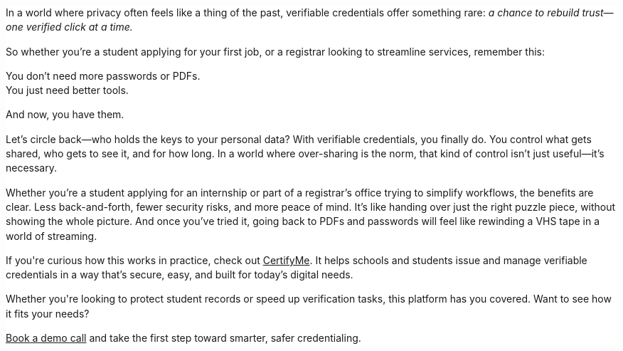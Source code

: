 In a world where privacy often feels like a thing of the past, verifiable credentials offer something rare: *a chance to rebuild trust—one verified click at a time.*

So whether you’re a student applying for your first job, or a registrar looking to streamline services, remember this:

You don’t need more passwords or PDFs.<br>
 You just need better tools.

And now, you have them.

Let’s circle back—who holds the keys to your personal data? With verifiable credentials, you finally do. You control what gets shared, who gets to see it, and for how long. In a world where over-sharing is the norm, that kind of control isn’t just useful—it’s necessary.

Whether you’re a student applying for an internship or part of a registrar’s office trying to simplify workflows, the benefits are clear. Less back-and-forth, fewer security risks, and more peace of mind. It’s like handing over just the right puzzle piece, without showing the whole picture. And once you’ve tried it, going back to PDFs and passwords will feel like rewinding a VHS tape in a world of streaming.

If you're curious how this works in practice, check out [CertifyMe](https://www.certifyme.online). It helps schools and students issue and manage verifiable credentials in a way that’s secure, easy, and built for today’s digital needs. 

Whether you're looking to protect student records or speed up verification tasks, this platform has you covered. Want to see how it fits your needs? 

[Book a demo call](https://info.certifyme.online/request-demo) and take the first step toward smarter, safer credentialing.
